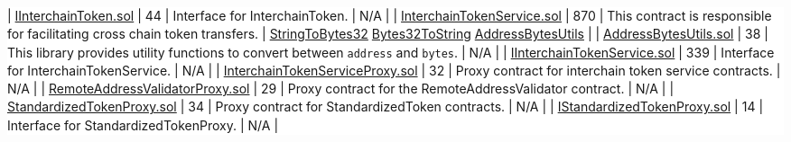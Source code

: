 | [IInterchainToken.sol](contracts/its/interfaces/IInterchainToken.sol)                                                  | 44   | Interface for InterchainToken.                                                                                                                                                                                                                                                                                                                    | N/A                                                                                                                                                                                                     |
| [InterchainTokenService.sol](contracts/its/interchain-token-service/InterchainTokenService.sol)                        | 870  | This contract is responsible for facilitating cross chain token transfers.                                                                                                                                                                                                                                                                        | [StringToBytes32](contracts/gmp-sdk/util/Bytes32ToString.sol) [Bytes32ToString](contracts/gmp-sdk/util/Bytes32ToString.sol) [AddressBytesUtils](contracts/its/libraries/AddressBytesUtils.sol)          |
| [AddressBytesUtils.sol](contracts/its/libraries/AddressBytesUtils.sol)                                                 | 38   | This library provides utility functions to convert between `address` and `bytes`.                                                                                                                                                                                                                                                                 | N/A                                                                                                                                                                                                     |
| [IInterchainTokenService.sol](contracts/its/interfaces/IInterchainTokenService.sol)                                    | 339  | Interface for InterchainTokenService.                                                                                                                                                                                                                                                                                                             | N/A                                                                                                                                                                                                     |
| [InterchainTokenServiceProxy.sol](contracts/its/proxies/InterchainTokenServiceProxy.sol)                               | 32   | Proxy contract for interchain token service contracts.                                                                                                                                                                                                                                                                                            | N/A                                                                                                                                                                                                     |
| [RemoteAddressValidatorProxy.sol](contracts/its/proxies/RemoteAddressValidatorProxy.sol)                               | 29   | Proxy contract for the RemoteAddressValidator contract.                                                                                                                                                                                                                                                                                           | N/A                                                                                                                                                                                                     |
| [StandardizedTokenProxy.sol](contracts/its/proxies/StandardizedTokenProxy.sol)                                         | 34   | Proxy contract for StandardizedToken contracts.                                                                                                                                                                                                                                                                                                   | N/A                                                                                                                                                                                                     |
| [IStandardizedTokenProxy.sol](contracts/its/interfaces/IStandardizedTokenProxy.sol)                                    | 14   | Interface for StandardizedTokenProxy.                                                                                                                                                                                                                                                                                                             | N/A                                                                                                                                                                                                     |